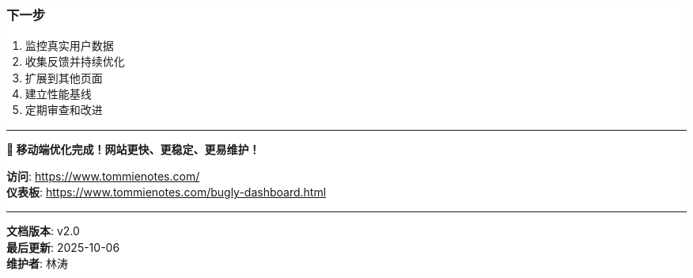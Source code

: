 ### 下一步

1. 监控真实用户数据
2. 收集反馈并持续优化
3. 扩展到其他页面
4. 建立性能基线
5. 定期审查和改进

---

**🎊 移动端优化完成！网站更快、更稳定、更易维护！**

**访问**: https://www.tommienotes.com/  
**仪表板**: https://www.tommienotes.com/bugly-dashboard.html

---

**文档版本**: v2.0  
**最后更新**: 2025-10-06  
**维护者**: 林涛

